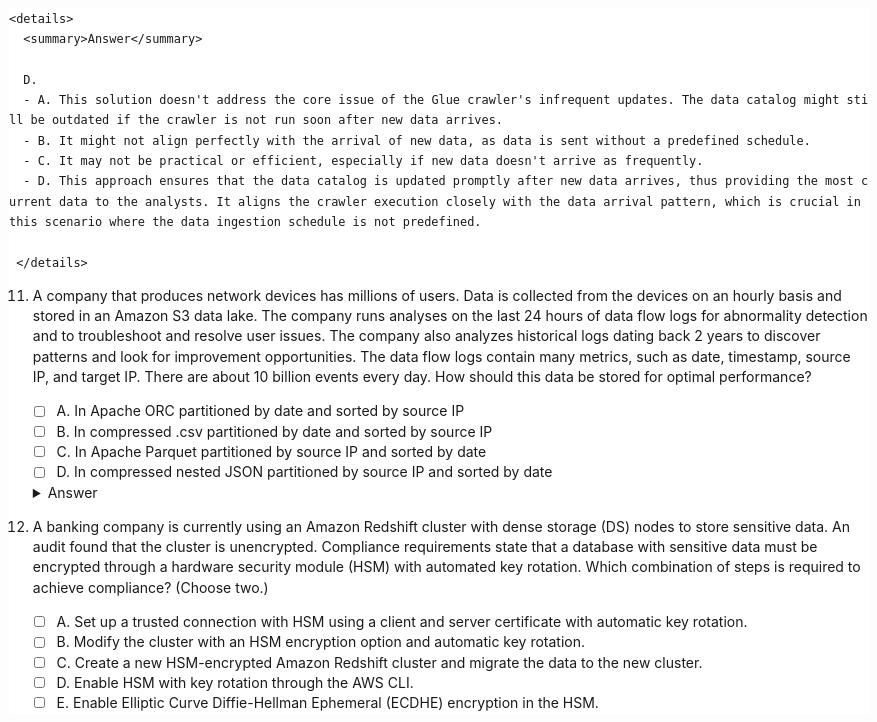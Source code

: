     <details>
      <summary>Answer</summary>

      D.
      - A. This solution doesn't address the core issue of the Glue crawler's infrequent updates. The data catalog might still be outdated if the crawler is not run soon after new data arrives.
      - B. It might not align perfectly with the arrival of new data, as data is sent without a predefined schedule.
      - C. It may not be practical or efficient, especially if new data doesn't arrive as frequently.
      - D. This approach ensures that the data catalog is updated promptly after new data arrives, thus providing the most current data to the analysts. It aligns the crawler execution closely with the data arrival pattern, which is crucial in this scenario where the data ingestion schedule is not predefined.

     </details>

11. A company that produces network devices has millions of users. Data is collected from the devices on an hourly basis and stored in an Amazon S3 data lake. The company runs analyses on the last 24 hours of data flow logs for abnormality detection and to troubleshoot and resolve user issues. The company also analyzes historical logs dating back 2 years to discover patterns and look for improvement opportunities. The data flow logs contain many metrics, such as date, timestamp, source IP, and target IP. There are about 10 billion events every day. How should this data be stored for optimal performance?
    - [ ] A. In Apache ORC partitioned by date and sorted by source IP
    - [ ] B. In compressed .csv partitioned by date and sorted by source IP
    - [ ] C. In Apache Parquet partitioned by source IP and sorted by date
    - [ ] D. In compressed nested JSON partitioned by source IP and sorted by date
    <details>
       <summary>Answer</summary>

       A.
       - A.  The choice of ORC aligns well with large-scale analytical workloads due to its efficient read and compression capabilities. Partitioning by date is particularly effective for this use case, as it directly supports the company's pattern of analyzing the most recent 24 hours of data and historical logs. While sorting by source IP might not be universally optimal, it can still benefit certain types of queries, especially those focusing on specific source IPs. This approach provides a good balance of query performance, storage efficiency, and alignment with the company's analysis patterns.
       - B. CSV is not an optimal format for read-heavy analytical workloads compared to columnar formats like ORC or Parquet.
       - C. Apache Parquet is another efficient columnar storage format, similar to ORC, and is well-suited for analytical queries but partitioning by source IP might result in a large number of partitions, given the high number of unique IPs, which could lead to partitioning overhead.
       - D. JSON is not as efficient as ORC or Parquet for large-scale analytical queries.

    </details>

12. A banking company is currently using an Amazon Redshift cluster with dense storage (DS) nodes to store sensitive data. An audit found that the cluster is unencrypted. Compliance requirements state that a database with sensitive data must be encrypted through a hardware security module (HSM) with automated key rotation. Which combination of steps is required to achieve compliance? (Choose two.)
    - [ ] A. Set up a trusted connection with HSM using a client and server certificate with automatic key rotation.
    - [ ] B. Modify the cluster with an HSM encryption option and automatic key rotation.
    - [ ] C. Create a new HSM-encrypted Amazon Redshift cluster and migrate the data to the new cluster.
    - [ ] D. Enable HSM with key rotation through the AWS CLI.
    - [ ] E. Enable Elliptic Curve Diffie-Hellman Ephemeral (ECDHE) encryption in the HSM.
